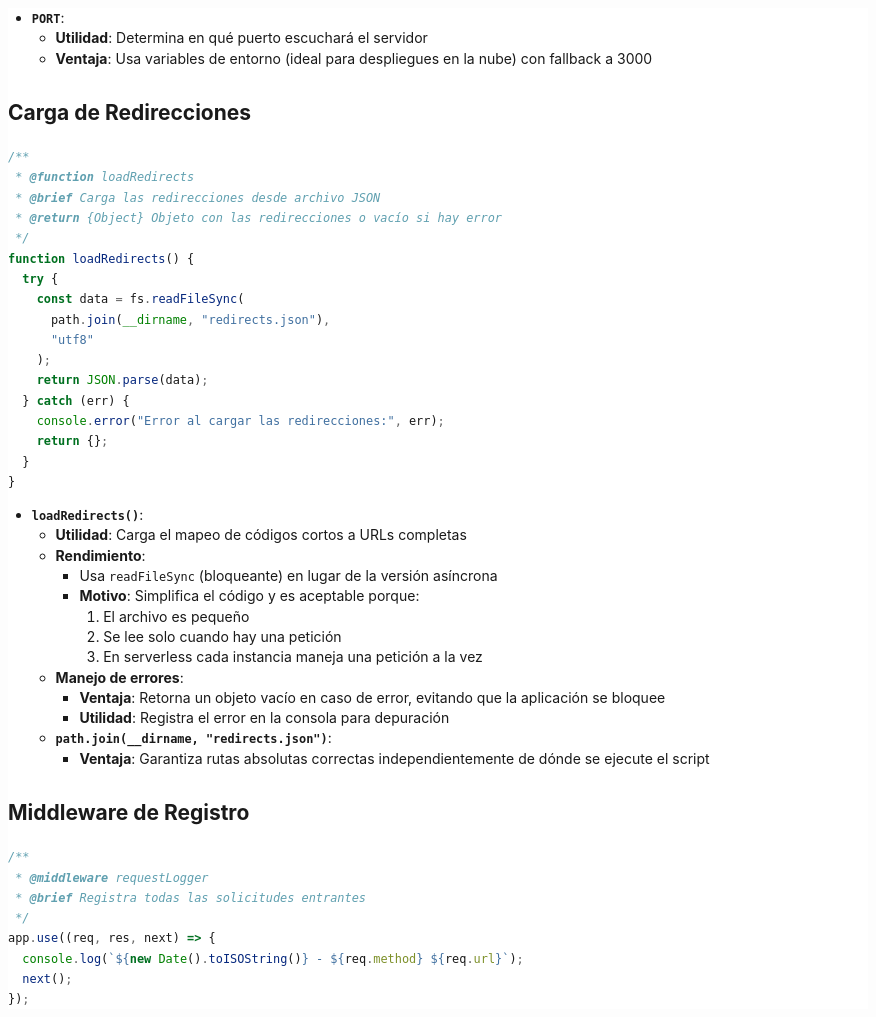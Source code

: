 - **`PORT`**:
  - **Utilidad**: Determina en qué puerto escuchará el servidor
  - **Ventaja**: Usa variables de entorno (ideal para despliegues en la nube) con fallback a 3000

## Carga de Redirecciones

```javascript
/**
 * @function loadRedirects
 * @brief Carga las redirecciones desde archivo JSON
 * @return {Object} Objeto con las redirecciones o vacío si hay error
 */
function loadRedirects() {
  try {
    const data = fs.readFileSync(
      path.join(__dirname, "redirects.json"),
      "utf8"
    );
    return JSON.parse(data);
  } catch (err) {
    console.error("Error al cargar las redirecciones:", err);
    return {};
  }
}
```

- **`loadRedirects()`**:
  - **Utilidad**: Carga el mapeo de códigos cortos a URLs completas
  - **Rendimiento**:
    - Usa `readFileSync` (bloqueante) en lugar de la versión asíncrona
    - **Motivo**: Simplifica el código y es aceptable porque:
      1. El archivo es pequeño
      2. Se lee solo cuando hay una petición
      3. En serverless cada instancia maneja una petición a la vez
  - **Manejo de errores**:
    - **Ventaja**: Retorna un objeto vacío en caso de error, evitando que la aplicación se bloquee
    - **Utilidad**: Registra el error en la consola para depuración
  - **`path.join(__dirname, "redirects.json")`**:
    - **Ventaja**: Garantiza rutas absolutas correctas independientemente de dónde se ejecute el script

## Middleware de Registro

```javascript
/**
 * @middleware requestLogger
 * @brief Registra todas las solicitudes entrantes
 */
app.use((req, res, next) => {
  console.log(`${new Date().toISOString()} - ${req.method} ${req.url}`);
  next();
});
```
